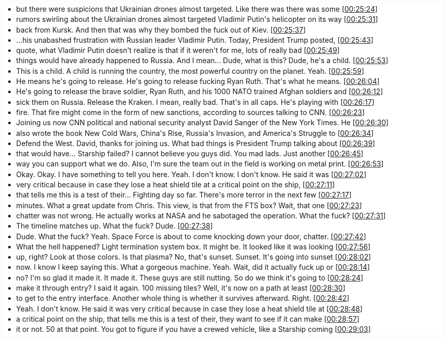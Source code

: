 *  but there were suspicions that Ukrainian drones almost targeted. Like there was there was some [[00:25:24](https://www.youtube.com/watch?v=W0DwPzp4dW4&t=1524.1599999999999s)]
*  rumors swirling about the Ukrainian drones almost targeted Vladimir Putin's helicopter on its way [[00:25:31](https://www.youtube.com/watch?v=W0DwPzp4dW4&t=1531.6s)]
*  back from Kursk. And then that was why they bombed the fuck out of Kiev. [[00:25:37](https://www.youtube.com/watch?v=W0DwPzp4dW4&t=1537.52s)]
*  ...his unabashed frustration with Russian leader Vladimir Putin. Today, President Trump posted, [[00:25:43](https://www.youtube.com/watch?v=W0DwPzp4dW4&t=1543.6s)]
*  quote, what Vladimir Putin doesn't realize is that if it weren't for me, lots of really bad [[00:25:49](https://www.youtube.com/watch?v=W0DwPzp4dW4&t=1549.4399999999998s)]
*  things would have already happened to Russia. And I mean... Dude, what is this? Dude, he's a child. [[00:25:53](https://www.youtube.com/watch?v=W0DwPzp4dW4&t=1553.6799999999998s)]
*  This is a child. A child is running the country, the most powerful country on the planet. Yeah. [[00:25:59](https://www.youtube.com/watch?v=W0DwPzp4dW4&t=1559.6000000000001s)]
*  He means he's going to release. He's going to release fucking Ryan Ruth. That's what he means. [[00:26:04](https://www.youtube.com/watch?v=W0DwPzp4dW4&t=1564.4s)]
*  He's going to release the brave soldier, Ryan Ruth, and his 1000 NATO trained Afghan soldiers and [[00:26:12](https://www.youtube.com/watch?v=W0DwPzp4dW4&t=1572.16s)]
*  sick them on Russia. Release the Kraken. I mean, really bad. That's in all caps. He's playing with [[00:26:17](https://www.youtube.com/watch?v=W0DwPzp4dW4&t=1577.6000000000001s)]
*  fire. That fire might come in the form of new sanctions, according to sources talking to CNN. [[00:26:23](https://www.youtube.com/watch?v=W0DwPzp4dW4&t=1583.92s)]
*  Joining us now CNN political and national security analyst David Sanger of the New York Times. He [[00:26:30](https://www.youtube.com/watch?v=W0DwPzp4dW4&t=1590.4s)]
*  also wrote the book New Cold Wars, China's Rise, Russia's Invasion, and America's Struggle to [[00:26:34](https://www.youtube.com/watch?v=W0DwPzp4dW4&t=1594.5600000000002s)]
*  Defend the West. David, thanks for joining us. What bad things is President Trump talking about [[00:26:39](https://www.youtube.com/watch?v=W0DwPzp4dW4&t=1599.8400000000001s)]
*  that would have... Starship failed? I cannot believe you guys did. You mad lads. Just another [[00:26:45](https://www.youtube.com/watch?v=W0DwPzp4dW4&t=1605.04s)]
*  way you can support what we do. Also, I'm sure the team out in the field is working on metal print. [[00:26:53](https://www.youtube.com/watch?v=W0DwPzp4dW4&t=1613.1200000000001s)]
*  Okay. Okay. I have something to tell you here. Yeah. I don't know. I don't know. He said it was [[00:27:02](https://www.youtube.com/watch?v=W0DwPzp4dW4&t=1622.24s)]
*  very critical because in case they lose a heat shield tile at a critical point on the ship, [[00:27:11](https://www.youtube.com/watch?v=W0DwPzp4dW4&t=1631.92s)]
*  that tells me this is a test of their... Fighting day so far. There's more terror in the next few [[00:27:17](https://www.youtube.com/watch?v=W0DwPzp4dW4&t=1637.52s)]
*  minutes. What a great update from Chris. This view, is that from the FTS box? Wait, that one [[00:27:23](https://www.youtube.com/watch?v=W0DwPzp4dW4&t=1643.12s)]
*  chatter was not wrong. He actually works at NASA and he sabotaged the operation. What the fuck? [[00:27:31](https://www.youtube.com/watch?v=W0DwPzp4dW4&t=1651.92s)]
*  The timeline matches up. What the fuck? Dude. [[00:27:38](https://www.youtube.com/watch?v=W0DwPzp4dW4&t=1658.72s)]
*  Dude. What the fuck? Yeah. Space Force is about to come knocking down your door, chatter. [[00:27:42](https://www.youtube.com/watch?v=W0DwPzp4dW4&t=1662.24s)]
*  What the hell happened? Light termination system box. It might be. It looked like it was looking [[00:27:56](https://www.youtube.com/watch?v=W0DwPzp4dW4&t=1676.16s)]
*  up, right? Look at those colors. Is that plasma? No, that's sunset. Sunset. It's going into sunset [[00:28:02](https://www.youtube.com/watch?v=W0DwPzp4dW4&t=1682.72s)]
*  now. I know I keep saying this. What a gorgeous machine. Yeah. Wait, did it actually fuck up or [[00:28:14](https://www.youtube.com/watch?v=W0DwPzp4dW4&t=1694.16s)]
*  no? I'm so glad it made it. It made it. These guys are still nutting. So do we think it's going to [[00:28:24](https://www.youtube.com/watch?v=W0DwPzp4dW4&t=1704.72s)]
*  make it through entry? I said it again. 100 missing tiles? Well, it's now on a path at least [[00:28:30](https://www.youtube.com/watch?v=W0DwPzp4dW4&t=1710.96s)]
*  to get to the entry interface. Another whole thing is whether it survives afterward. Right. [[00:28:42](https://www.youtube.com/watch?v=W0DwPzp4dW4&t=1722.24s)]
*  Yeah. I don't know. He said it was very critical because in case they lose a heat shield tile at [[00:28:48](https://www.youtube.com/watch?v=W0DwPzp4dW4&t=1728.08s)]
*  a critical point on the ship, that tells me this is a test of their, they want to see if it can make [[00:28:57](https://www.youtube.com/watch?v=W0DwPzp4dW4&t=1737.28s)]
*  it or not. 50 at that point. You got to figure if you have a crewed vehicle, like a Starship coming [[00:29:03](https://www.youtube.com/watch?v=W0DwPzp4dW4&t=1743.12s)]